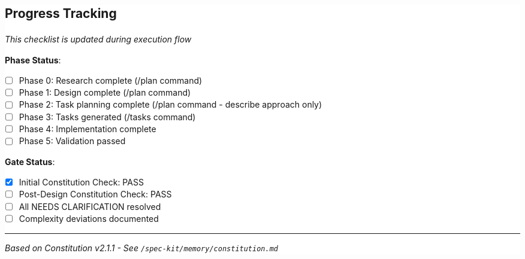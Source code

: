 ## Progress Tracking
*This checklist is updated during execution flow*

**Phase Status**:
- [ ] Phase 0: Research complete (/plan command)
- [ ] Phase 1: Design complete (/plan command)
- [ ] Phase 2: Task planning complete (/plan command - describe approach only)
- [ ] Phase 3: Tasks generated (/tasks command)
- [ ] Phase 4: Implementation complete
- [ ] Phase 5: Validation passed

**Gate Status**:
- [x] Initial Constitution Check: PASS
- [ ] Post-Design Constitution Check: PASS
- [ ] All NEEDS CLARIFICATION resolved
- [ ] Complexity deviations documented

---
*Based on Constitution v2.1.1 - See `/spec-kit/memory/constitution.md`*